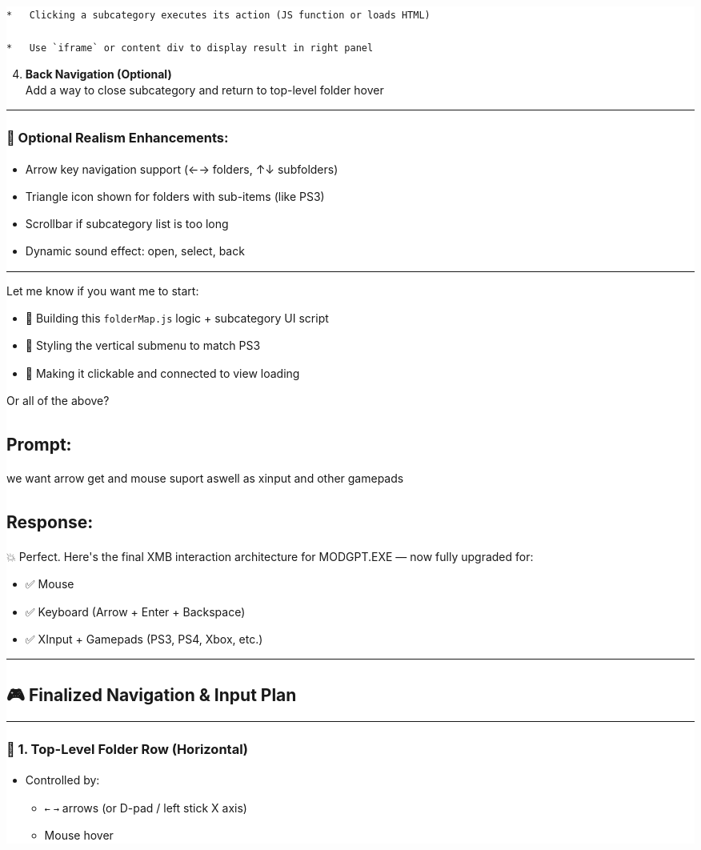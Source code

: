     *   Clicking a subcategory executes its action (JS function or loads HTML)
        
    *   Use `iframe` or content div to display result in right panel
        
4.  **Back Navigation (Optional)**  
    Add a way to close subcategory and return to top-level folder hover
    

* * *

### 🔮 Optional Realism Enhancements:

*   Arrow key navigation support (←→ folders, ↑↓ subfolders)
    
*   Triangle icon shown for folders with sub-items (like PS3)
    
*   Scrollbar if subcategory list is too long
    
*   Dynamic sound effect: open, select, back
    

* * *

Let me know if you want me to start:

*   🔧 Building this `folderMap.js` logic + subcategory UI script
    
*   🎨 Styling the vertical submenu to match PS3
    
*   🧪 Making it clickable and connected to view loading
    

Or all of the above?

## Prompt:
we want arrow get and mouse suport aswell as xinput and other gamepads

## Response:
💥 Perfect. Here's the final XMB interaction architecture for MODGPT.EXE — now fully upgraded for:

*   ✅ Mouse
    
*   ✅ Keyboard (Arrow + Enter + Backspace)
    
*   ✅ XInput + Gamepads (PS3, PS4, Xbox, etc.)
    

* * *

🎮 Finalized Navigation & Input Plan
------------------------------------

* * *

### 🔹 1. Top-Level Folder Row (Horizontal)

*   Controlled by:
    
    *   `←` `→` arrows (or D-pad / left stick X axis)
        
    *   Mouse hover
        